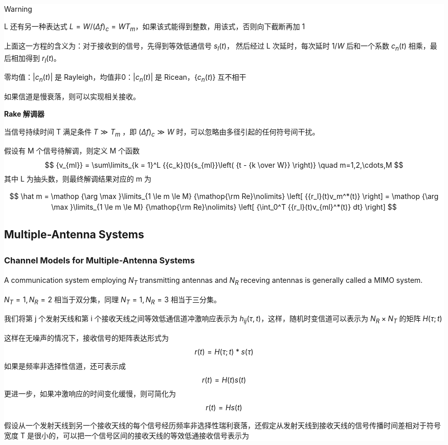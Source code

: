 >[!WARNING]
>L 还有另一种表达式 $L=W/(\Delta f)_c = WT_m$，如果该式能得到整数，用该式，否则向下截断再加 1



上面这一方程的含义为：对于接收到的信号，先得到等效低通信号 $s_l(t)$， 然后经过 L 次延时，每次延时 $1/W$ 后和一个系数 $c_n(t)$ 相乘，最后相加得到 $r_l(t)$。

零均值：$|c_n(t)|$ 是 Rayleigh，均值非0：$|c_n(t)|$ 是 Ricean，$\{c_n(t)\}$ 互不相干

如果信道是慢衰落，则可以实现相关接收。


**Rake 解调器**

当信号持续时间 T 满足条件 $T \gg T_m$ ，即 $(\Delta f)_c \gg W$ 时，可以忽略由多径引起的任何符号间干扰。

假设有 M 个信号待解调，则定义 M 个函数
$$
{v_{ml}} = \sum\limits_{k = 1}^L {{c_k}(t){s_{ml}}\left( {t - {k \over W}} \right)}  \quad m=1,2,\cdots,M 
$$
其中 L 为抽头数，则最终解调结果对应的 m 为

$$
\hat m = \mathop {\arg \max }\limits_{1 \le m \le M} {\mathop{\rm Re}\nolimits} \left[ {{r_l}(t)v_m^*(t)} \right] = \mathop {\arg \max }\limits_{1 \le m \le M} {\mathop{\rm Re}\nolimits} \left[ {\int_0^T {{r_l}(t)v_{ml}^*(t)} dt} \right]
$$



## Multiple-Antenna Systems

### Channel Models for Multiple-Antenna Systems

A communication system employing $N_T$ transmitting antennas and $N_R$ receving antennas is generally called a MIMO system.

$N_T=1, N_R=2$ 相当于双分集，同理 $N_T=1, N_R=3$ 相当于三分集。

我们将第 j 个发射天线和第 i 个接收天线之间等效低通信道冲激响应表示为 $h_{ij}(\tau, t)$，这样，随机时变信道可以表示为 $N_R\times N_T$ 的矩阵 $H(\tau; t)$

这样在无噪声的情况下，接收信号的矩阵表达形式为
$$
r(t) = H(\tau ;t)*s(\tau )
$$
如果是频率非选择性信道，还可表示成
$$
r(t) = H(t)s(t)
$$
更进一步，如果冲激响应的时间变化缓慢，则可简化为
$$
r(t) = Hs(t)
$$

假设从一个发射天线到另一个接收天线的每个信号经历频率非选择性瑞利衰落，还假定从发射天线到接收天线的信号传播时间差相对于符号宽度 T 是很小的，可以把一个信号区间的接收天线的等效低通接收信号表示为 
